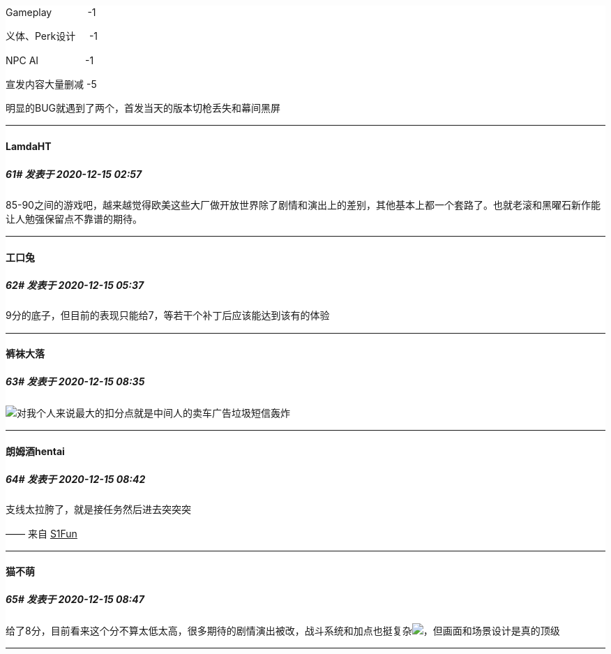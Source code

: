 Gameplay             -1

义体、Perk设计     -1

NPC AI                 -1

宣发内容大量删减 -5


明显的BUG就遇到了两个，首发当天的版本切枪丢失和幕间黑屏


-----

####  LamdaHT  
##### 61#       发表于 2020-12-15 02:57


85-90之间的游戏吧，越来越觉得欧美这些大厂做开放世界除了剧情和演出上的差别，其他基本上都一个套路了。也就老滚和黑曜石新作能让人勉强保留点不靠谱的期待。


-----

####  工口兔  
##### 62#       发表于 2020-12-15 05:37


9分的底子，但目前的表现只能给7，等若干个补丁后应该能达到该有的体验


-----

####  裤袜大落  
##### 63#       发表于 2020-12-15 08:35


<img src="https://static.saraba1st.com/image/smiley/face2017/068.png" referrerpolicy="no-referrer">对我个人来说最大的扣分点就是中间人的卖车广告垃圾短信轰炸


-----

####  朗姆酒hentai  
##### 64#       发表于 2020-12-15 08:42


支线太拉胯了，就是接任务然后进去突突突

—— 来自 [S1Fun](https://s1fun.koalcat.com)


-----

####  猫不萌  
##### 65#       发表于 2020-12-15 08:47


给了8分，目前看来这个分不算太低太高，很多期待的剧情演出被改，战斗系统和加点也挺复杂<img src="https://static.saraba1st.com/image/smiley/face2017/002.png" referrerpolicy="no-referrer">，但画面和场景设计是真的顶级


-----
